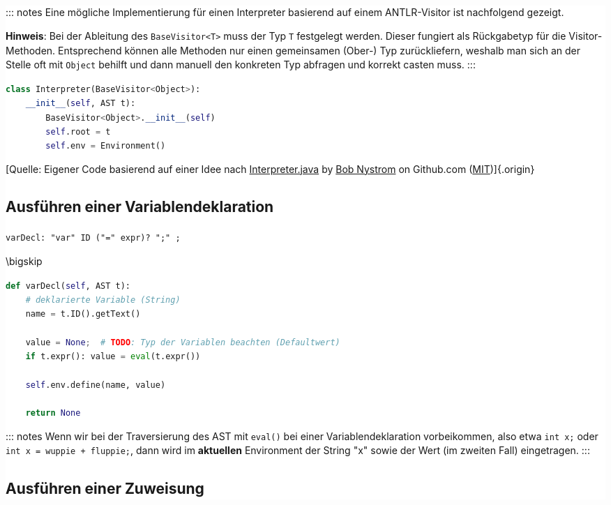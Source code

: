 ::: notes
Eine mögliche Implementierung für einen Interpreter basierend auf einem
ANTLR-Visitor ist nachfolgend gezeigt.

**Hinweis**: Bei der Ableitung des `BaseVisitor<T>` muss der Typ `T`
festgelegt werden. Dieser fungiert als Rückgabetyp für die Visitor-Methoden.
Entsprechend können alle Methoden nur einen gemeinsamen (Ober-) Typ zurückliefern,
weshalb man sich an der Stelle oft mit `Object` behilft und dann manuell
den konkreten Typ abfragen und korrekt casten muss.
:::

```python
class Interpreter(BaseVisitor<Object>):
    __init__(self, AST t):
        BaseVisitor<Object>.__init__(self)
        self.root = t
        self.env = Environment()
```

[Quelle: Eigener Code basierend auf einer Idee nach [Interpreter.java](https://github.com/munificent/craftinginterpreters/blob/master/java/com/craftinginterpreters/lox/Interpreter.java#L21) by [Bob Nystrom](https://github.com/munificent) on Github.com ([MIT](https://github.com/munificent/craftinginterpreters/blob/master/LICENSE))]{.origin}


## Ausführen einer Variablendeklaration

```antlr
varDecl: "var" ID ("=" expr)? ";" ;
```

\bigskip

```python
def varDecl(self, AST t):
    # deklarierte Variable (String)
    name = t.ID().getText()

    value = None;  # TODO: Typ der Variablen beachten (Defaultwert)
    if t.expr(): value = eval(t.expr())

    self.env.define(name, value)

    return None
```

::: notes
Wenn wir bei der Traversierung des AST mit `eval()` bei einer Variablendeklaration
vorbeikommen, also etwa `int x;` oder `int x = wuppie + fluppie;`, dann wird im
**aktuellen** Environment der String "x" sowie der Wert (im zweiten Fall) eingetragen.
:::


## Ausführen einer Zuweisung
